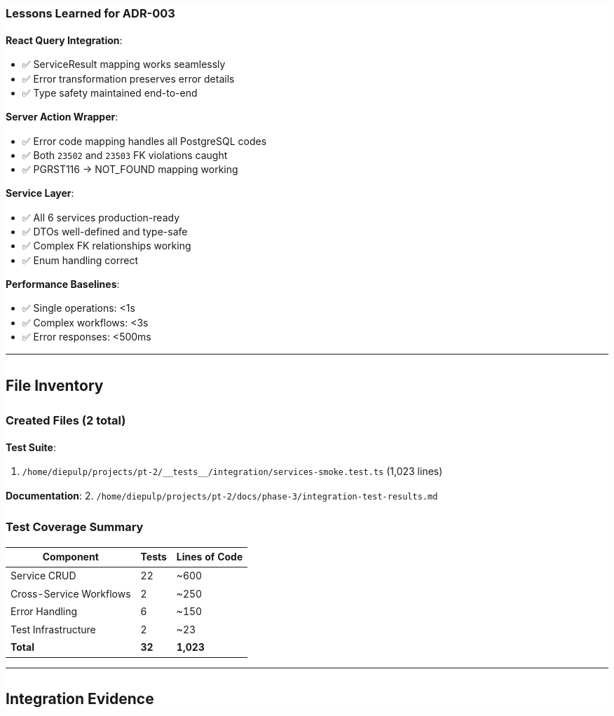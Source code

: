 ### Lessons Learned for ADR-003

**React Query Integration**:
- ✅ ServiceResult<T> mapping works seamlessly
- ✅ Error transformation preserves error details
- ✅ Type safety maintained end-to-end

**Server Action Wrapper**:
- ✅ Error code mapping handles all PostgreSQL codes
- ✅ Both `23502` and `23503` FK violations caught
- ✅ PGRST116 → NOT_FOUND mapping working

**Service Layer**:
- ✅ All 6 services production-ready
- ✅ DTOs well-defined and type-safe
- ✅ Complex FK relationships working
- ✅ Enum handling correct

**Performance Baselines**:
- ✅ Single operations: <1s
- ✅ Complex workflows: <3s
- ✅ Error responses: <500ms

---

## File Inventory

### Created Files (2 total)

**Test Suite**:
1. `/home/diepulp/projects/pt-2/__tests__/integration/services-smoke.test.ts` (1,023 lines)

**Documentation**:
2. `/home/diepulp/projects/pt-2/docs/phase-3/integration-test-results.md`

### Test Coverage Summary

| Component | Tests | Lines of Code |
|-----------|-------|---------------|
| Service CRUD | 22 | ~600 |
| Cross-Service Workflows | 2 | ~250 |
| Error Handling | 6 | ~150 |
| Test Infrastructure | 2 | ~23 |
| **Total** | **32** | **1,023** |

---

## Integration Evidence
